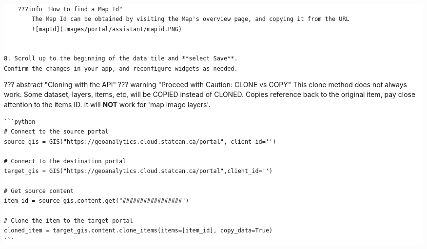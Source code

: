 		???info "How to find a Map Id"
			The Map Id can be obtained by visiting the Map's overview page, and copying it from the URL
			![mapId](images/portal/assistant/mapid.PNG)
		

	8. Scroll up to the beginning of the data tile and **select Save**.  
	Confirm the changes in your app, and reconfigure widgets as needed.  

??? abstract "Cloning with the API"
	??? warning "Proceed with Caution: CLONE vs COPY"
		This clone method does not always work.  Some dataset, layers, items, etc, will be COPIED instead of CLONED. Copies reference back to the original item, pay close attention to the items ID.  It will **NOT** work for 'map image layers'.

	```python
	# Connect to the source portal
	source_gis = GIS("https://geoanalytics.cloud.statcan.ca/portal", client_id='')

	# Connect to the destination portal
	target_gis = GIS("https://geoanalytics.cloud.statcan.ca/portal",client_id='')

	# Get source content
	item_id = source_gis.content.get("#################")
	
	# Clone the item to the target portal
	cloned_item = target_gis.content.clone_items(items=[item_id], copy_data=True)
	```
